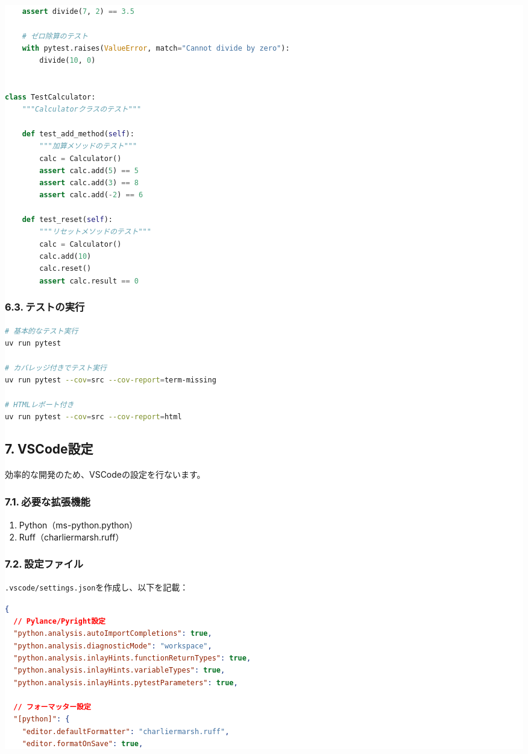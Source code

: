 ```python
    assert divide(7, 2) == 3.5

    # ゼロ除算のテスト
    with pytest.raises(ValueError, match="Cannot divide by zero"):
        divide(10, 0)


class TestCalculator:
    """Calculatorクラスのテスト"""

    def test_add_method(self):
        """加算メソッドのテスト"""
        calc = Calculator()
        assert calc.add(5) == 5
        assert calc.add(3) == 8
        assert calc.add(-2) == 6

    def test_reset(self):
        """リセットメソッドのテスト"""
        calc = Calculator()
        calc.add(10)
        calc.reset()
        assert calc.result == 0
```

### 6.3. テストの実行

```bash
# 基本的なテスト実行
uv run pytest

# カバレッジ付きでテスト実行
uv run pytest --cov=src --cov-report=term-missing

# HTMLレポート付き
uv run pytest --cov=src --cov-report=html
```

## 7. VSCode設定

効率的な開発のため、VSCodeの設定を行ないます。

### 7.1. 必要な拡張機能

1. Python（ms-python.python）
2. Ruff（charliermarsh.ruff）

### 7.2. 設定ファイル

`.vscode/settings.json`を作成し、以下を記載：

```json
{
  // Pylance/Pyright設定
  "python.analysis.autoImportCompletions": true,
  "python.analysis.diagnosticMode": "workspace",
  "python.analysis.inlayHints.functionReturnTypes": true,
  "python.analysis.inlayHints.variableTypes": true,
  "python.analysis.inlayHints.pytestParameters": true,

  // フォーマッター設定
  "[python]": {
    "editor.defaultFormatter": "charliermarsh.ruff",
    "editor.formatOnSave": true,
```